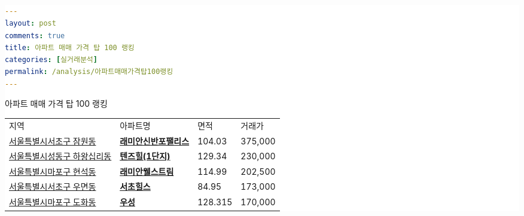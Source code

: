 ```yaml
---
layout: post
comments: true
title: 아파트 매매 가격 탑 100 랭킹
categories: [실거래분석]
permalink: /analysis/아파트매매가격탑100랭킹
---
```


아파트 매매 가격 탑 100 랭킹

<table>
  <tr>
    <td>지역</td>
    <td>아파트명</td>
    <td>면적</td>
    <td>거래가</td>
  </tr>

  <tr>
    <td><a href="/apt/서울특별시서초구잠원동">서울특별시서초구 잠원동</a></td>
    <td style="font-weight: bold;"><a href="https://search.naver.com/search.naver?query=잠원동 래미안신반포팰리스">래미안신반포팰리스</a></td>
    <td>104.03</td>
    <td>375,000</td>
  </tr>

  <tr>
    <td><a href="/apt/서울특별시성동구하왕십리동">서울특별시성동구 하왕십리동</a></td>
    <td style="font-weight: bold;"><a href="https://search.naver.com/search.naver?query=하왕십리동 텐즈힐(1단지)">텐즈힐(1단지)</a></td>
    <td>129.34</td>
    <td>230,000</td>
  </tr>

  <tr>
    <td><a href="/apt/서울특별시마포구현석동">서울특별시마포구 현석동</a></td>
    <td style="font-weight: bold;"><a href="https://search.naver.com/search.naver?query=현석동 래미안웰스트림">래미안웰스트림</a></td>
    <td>114.99</td>
    <td>202,500</td>
  </tr>

  <tr>
    <td><a href="/apt/서울특별시서초구우면동">서울특별시서초구 우면동</a></td>
    <td style="font-weight: bold;"><a href="https://search.naver.com/search.naver?query=우면동 서초힐스">서초힐스</a></td>
    <td>84.95</td>
    <td>173,000</td>
  </tr>

  <tr>
    <td><a href="/apt/서울특별시마포구도화동">서울특별시마포구 도화동</a></td>
    <td style="font-weight: bold;"><a href="https://search.naver.com/search.naver?query=도화동 우성">우성</a></td>
    <td>128.315</td>
    <td>170,000</td>
  </tr>
